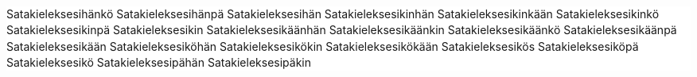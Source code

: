 Satakieleksesihänkö
Satakieleksesihänpä
Satakieleksesihän
Satakieleksesikinhän
Satakieleksesikinkään
Satakieleksesikinkö
Satakieleksesikinpä
Satakieleksesikin
Satakieleksesikäänhän
Satakieleksesikäänkin
Satakieleksesikäänkö
Satakieleksesikäänpä
Satakieleksesikään
Satakieleksesiköhän
Satakieleksesikökin
Satakieleksesikökään
Satakieleksesikös
Satakieleksesiköpä
Satakieleksesikö
Satakieleksesipähän
Satakieleksesipäkin
